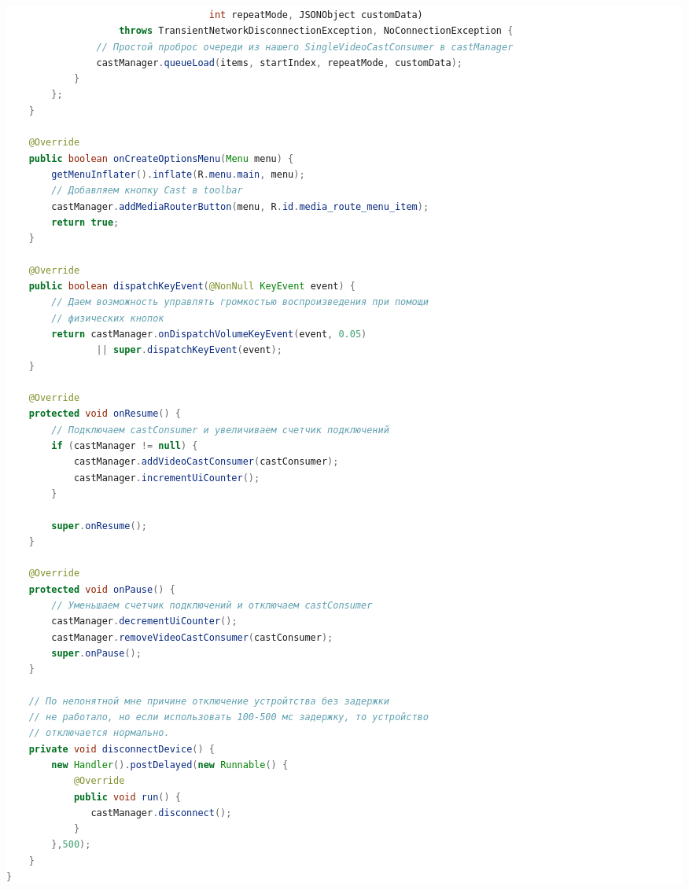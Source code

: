 ```java
                                    int repeatMode, JSONObject customData)
                    throws TransientNetworkDisconnectionException, NoConnectionException {
                // Простой проброс очереди из нашего SingleVideoCastConsumer в castManager
                castManager.queueLoad(items, startIndex, repeatMode, customData);
            }
        };
    }

    @Override
    public boolean onCreateOptionsMenu(Menu menu) {
        getMenuInflater().inflate(R.menu.main, menu);
        // Добавляем кнопку Cast в toolbar
        castManager.addMediaRouterButton(menu, R.id.media_route_menu_item);
        return true;
    }

    @Override
    public boolean dispatchKeyEvent(@NonNull KeyEvent event) {
        // Даем возможность управлять громкостью воспроизведения при помощи
        // физических кнопок
        return castManager.onDispatchVolumeKeyEvent(event, 0.05)
                || super.dispatchKeyEvent(event);
    }

    @Override
    protected void onResume() {
        // Подключаем castConsumer и увеличиваем счетчик подключений
        if (castManager != null) {
            castManager.addVideoCastConsumer(castConsumer);
            castManager.incrementUiCounter();
        }

        super.onResume();
    }

    @Override
    protected void onPause() {
        // Уменьшаем счетчик подключений и отключаем castConsumer
        castManager.decrementUiCounter();
        castManager.removeVideoCastConsumer(castConsumer);
        super.onPause();
    }

    // По непонятной мне причине отключение устройтства без задержки
    // не работало, но если использовать 100-500 мс задержку, то устройство
    // отключается нормально.
    private void disconnectDevice() {
        new Handler().postDelayed(new Runnable() {
            @Override
            public void run() {
               castManager.disconnect();
            }
        },500);
    }
}
```
